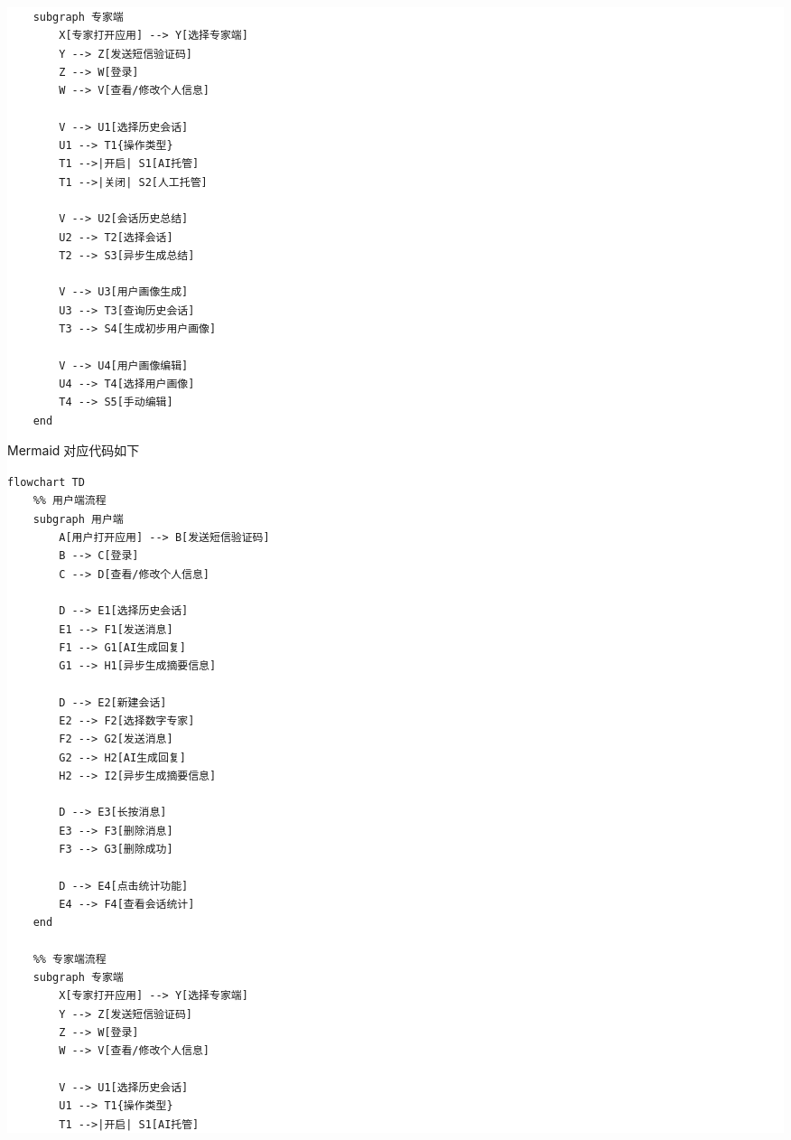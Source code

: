 ```mermaid
    subgraph 专家端
        X[专家打开应用] --> Y[选择专家端]
        Y --> Z[发送短信验证码]
        Z --> W[登录]
        W --> V[查看/修改个人信息]
        
        V --> U1[选择历史会话]
        U1 --> T1{操作类型}
        T1 -->|开启| S1[AI托管]
        T1 -->|关闭| S2[人工托管]
        
        V --> U2[会话历史总结]
        U2 --> T2[选择会话]
        T2 --> S3[异步生成总结]
        
        V --> U3[用户画像生成]
        U3 --> T3[查询历史会话]
        T3 --> S4[生成初步用户画像]
        
        V --> U4[用户画像编辑]
        U4 --> T4[选择用户画像]
        T4 --> S5[手动编辑]
    end
```

Mermaid 对应代码如下

```
flowchart TD
    %% 用户端流程
    subgraph 用户端
        A[用户打开应用] --> B[发送短信验证码]
        B --> C[登录]
        C --> D[查看/修改个人信息]
        
        D --> E1[选择历史会话]
        E1 --> F1[发送消息]
        F1 --> G1[AI生成回复]
        G1 --> H1[异步生成摘要信息]
        
        D --> E2[新建会话]
        E2 --> F2[选择数字专家]
        F2 --> G2[发送消息]
        G2 --> H2[AI生成回复]
        H2 --> I2[异步生成摘要信息]
        
        D --> E3[长按消息]
        E3 --> F3[删除消息]
        F3 --> G3[删除成功]
        
        D --> E4[点击统计功能]
        E4 --> F4[查看会话统计]
    end

    %% 专家端流程
    subgraph 专家端
        X[专家打开应用] --> Y[选择专家端]
        Y --> Z[发送短信验证码]
        Z --> W[登录]
        W --> V[查看/修改个人信息]
        
        V --> U1[选择历史会话]
        U1 --> T1{操作类型}
        T1 -->|开启| S1[AI托管]
```